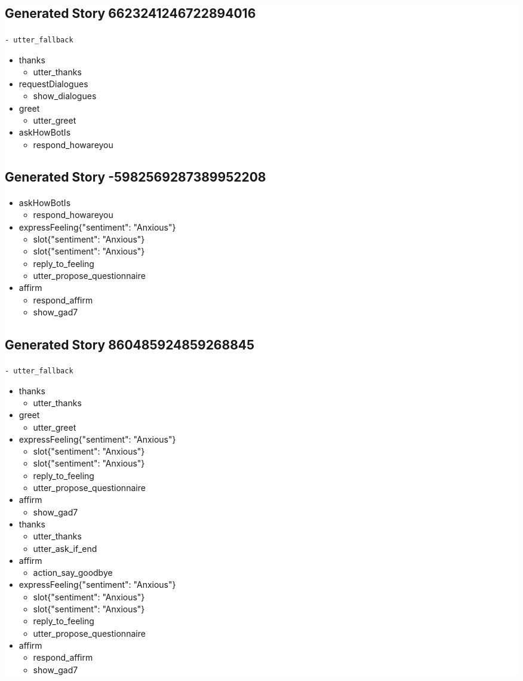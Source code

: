 
## Generated Story 6623241246722894016
    - utter_fallback
* thanks
    - utter_thanks
* requestDialogues
    - show_dialogues
* greet
    - utter_greet
* askHowBotIs
    - respond_howareyou

## Generated Story -5982569287389952208
* askHowBotIs
    - respond_howareyou
* expressFeeling{"sentiment": "Anxious"}
    - slot{"sentiment": "Anxious"}
    - slot{"sentiment": "Anxious"}
    - reply_to_feeling
    - utter_propose_questionnaire
* affirm
    - respond_affirm
    - show_gad7

## Generated Story 860485924859268845
    - utter_fallback
* thanks
    - utter_thanks
* greet
    - utter_greet
* expressFeeling{"sentiment": "Anxious"}
    - slot{"sentiment": "Anxious"}
    - slot{"sentiment": "Anxious"}
    - reply_to_feeling
    - utter_propose_questionnaire
* affirm
    - show_gad7
* thanks
    - utter_thanks
    - utter_ask_if_end
* affirm
    - action_say_goodbye
* expressFeeling{"sentiment": "Anxious"}
    - slot{"sentiment": "Anxious"}
    - slot{"sentiment": "Anxious"}
    - reply_to_feeling
    - utter_propose_questionnaire
* affirm
    - respond_affirm
    - show_gad7
